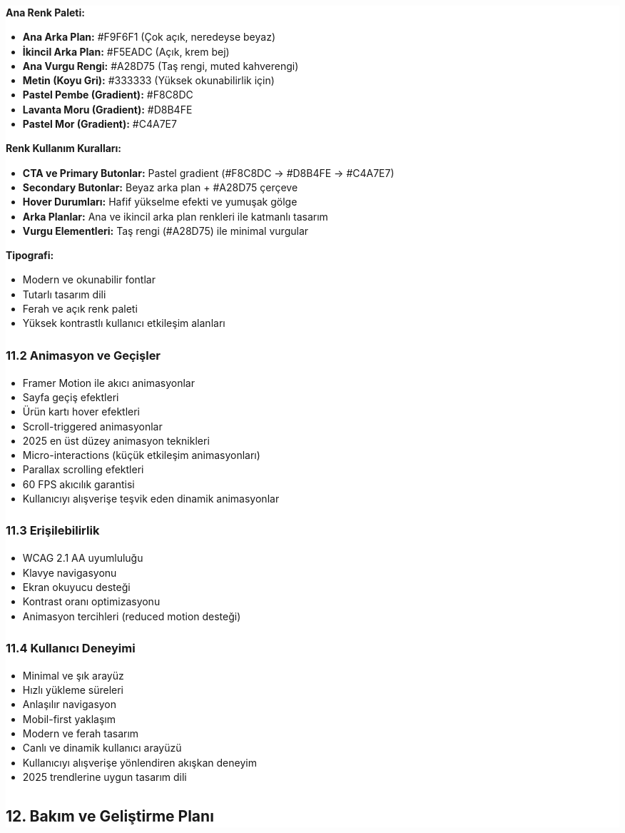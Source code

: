 **Ana Renk Paleti:**
- **Ana Arka Plan:** #F9F6F1 (Çok açık, neredeyse beyaz)
- **İkincil Arka Plan:** #F5EADC (Açık, krem bej)
- **Ana Vurgu Rengi:** #A28D75 (Taş rengi, muted kahverengi)
- **Metin (Koyu Gri):** #333333 (Yüksek okunabilirlik için)
- **Pastel Pembe (Gradient):** #F8C8DC
- **Lavanta Moru (Gradient):** #D8B4FE  
- **Pastel Mor (Gradient):** #C4A7E7

**Renk Kullanım Kuralları:**
- **CTA ve Primary Butonlar:** Pastel gradient (#F8C8DC → #D8B4FE → #C4A7E7)
- **Secondary Butonlar:** Beyaz arka plan + #A28D75 çerçeve
- **Hover Durumları:** Hafif yükselme efekti ve yumuşak gölge
- **Arka Planlar:** Ana ve ikincil arka plan renkleri ile katmanlı tasarım
- **Vurgu Elementleri:** Taş rengi (#A28D75) ile minimal vurgular

**Tipografi:**
- Modern ve okunabilir fontlar
- Tutarlı tasarım dili
- Ferah ve açık renk paleti
- Yüksek kontrastlı kullanıcı etkileşim alanları

### 11.2 Animasyon ve Geçişler
- Framer Motion ile akıcı animasyonlar
- Sayfa geçiş efektleri
- Ürün kartı hover efektleri
- Scroll-triggered animasyonlar
- 2025 en üst düzey animasyon teknikleri
- Micro-interactions (küçük etkileşim animasyonları)
- Parallax scrolling efektleri
- 60 FPS akıcılık garantisi
- Kullanıcıyı alışverişe teşvik eden dinamik animasyonlar

### 11.3 Erişilebilirlik
- WCAG 2.1 AA uyumluluğu
- Klavye navigasyonu
- Ekran okuyucu desteği
- Kontrast oranı optimizasyonu
- Animasyon tercihleri (reduced motion desteği)

### 11.4 Kullanıcı Deneyimi
- Minimal ve şık arayüz
- Hızlı yükleme süreleri
- Anlaşılır navigasyon
- Mobil-first yaklaşım
- Modern ve ferah tasarım
- Canlı ve dinamik kullanıcı arayüzü
- Kullanıcıyı alışverişe yönlendiren akışkan deneyim
- 2025 trendlerine uygun tasarım dili

## 12. Bakım ve Geliştirme Planı
